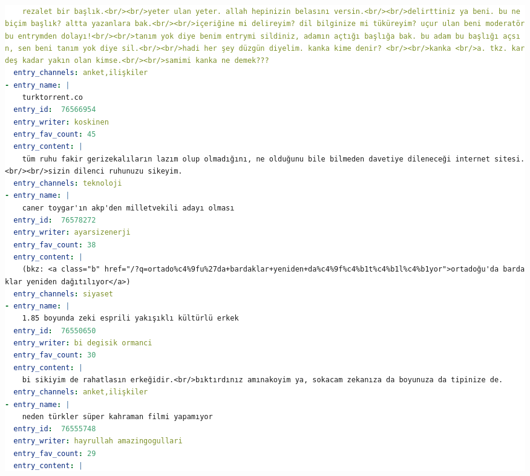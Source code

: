 ```yaml
    rezalet bir başlık.<br/><br/>yeter ulan yeter. allah hepinizin belasını versin.<br/><br/>delirttiniz ya beni. bu ne biçim başlık? altta yazanlara bak.<br/><br/>içeriğine mi delireyim? dil bilginize mi tüküreyim? uçur ulan beni moderatör bu entrymden dolayı!<br/><br/>tanım yok diye benim entrymi sildiniz, adamın açtığı başlığa bak. bu adam bu başlığı açsın, sen beni tanım yok diye sil.<br/><br/>hadi her şey düzgün diyelim. kanka kime denir? <br/><br/>kanka <br/>a. tkz. kardeş kadar yakın olan kimse.<br/><br/>samimi kanka ne demek???
  entry_channels: anket,ilişkiler
- entry_name: |
    turktorrent.co
  entry_id:  76566954
  entry_writer: koskinen
  entry_fav_count: 45
  entry_content: |
    tüm ruhu fakir gerizekalıların lazım olup olmadığını, ne olduğunu bile bilmeden davetiye dileneceği internet sitesi.<br/><br/>sizin dilenci ruhunuzu sikeyim.
  entry_channels: teknoloji
- entry_name: |
    caner toygar'ın akp'den milletvekili adayı olması
  entry_id:  76578272
  entry_writer: ayarsizenerji
  entry_fav_count: 38
  entry_content: |
    (bkz: <a class="b" href="/?q=ortado%c4%9fu%27da+bardaklar+yeniden+da%c4%9f%c4%b1t%c4%b1l%c4%b1yor">ortadoğu'da bardaklar yeniden dağıtılıyor</a>)
  entry_channels: siyaset
- entry_name: |
    1.85 boyunda zeki esprili yakışıklı kültürlü erkek
  entry_id:  76550650
  entry_writer: bi degisik ormanci
  entry_fav_count: 30
  entry_content: |
    bi sikiyim de rahatlasın erkeğidir.<br/>bıktırdınız amınakoyim ya, sokacam zekanıza da boyunuza da tipinize de.
  entry_channels: anket,ilişkiler
- entry_name: |
    neden türkler süper kahraman filmi yapamıyor
  entry_id:  76555748
  entry_writer: hayrullah amazingogullari
  entry_fav_count: 29
  entry_content: |
```